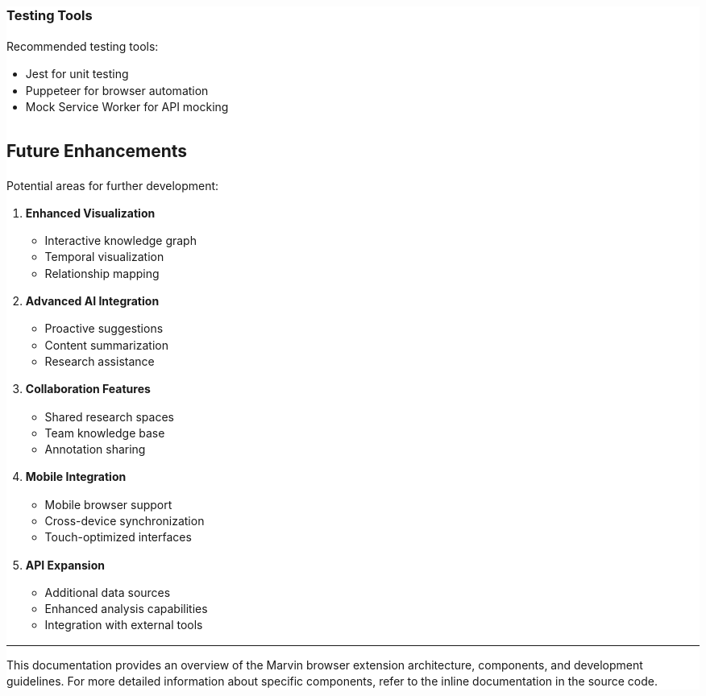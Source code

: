 ### Testing Tools

Recommended testing tools:

- Jest for unit testing
- Puppeteer for browser automation
- Mock Service Worker for API mocking

## Future Enhancements

Potential areas for further development:

1. **Enhanced Visualization**
   - Interactive knowledge graph
   - Temporal visualization
   - Relationship mapping

2. **Advanced AI Integration**
   - Proactive suggestions
   - Content summarization
   - Research assistance

3. **Collaboration Features**
   - Shared research spaces
   - Team knowledge base
   - Annotation sharing

4. **Mobile Integration**
   - Mobile browser support
   - Cross-device synchronization
   - Touch-optimized interfaces

5. **API Expansion**
   - Additional data sources
   - Enhanced analysis capabilities
   - Integration with external tools

---

This documentation provides an overview of the Marvin browser extension architecture, components, and development guidelines. For more detailed information about specific components, refer to the inline documentation in the source code.

